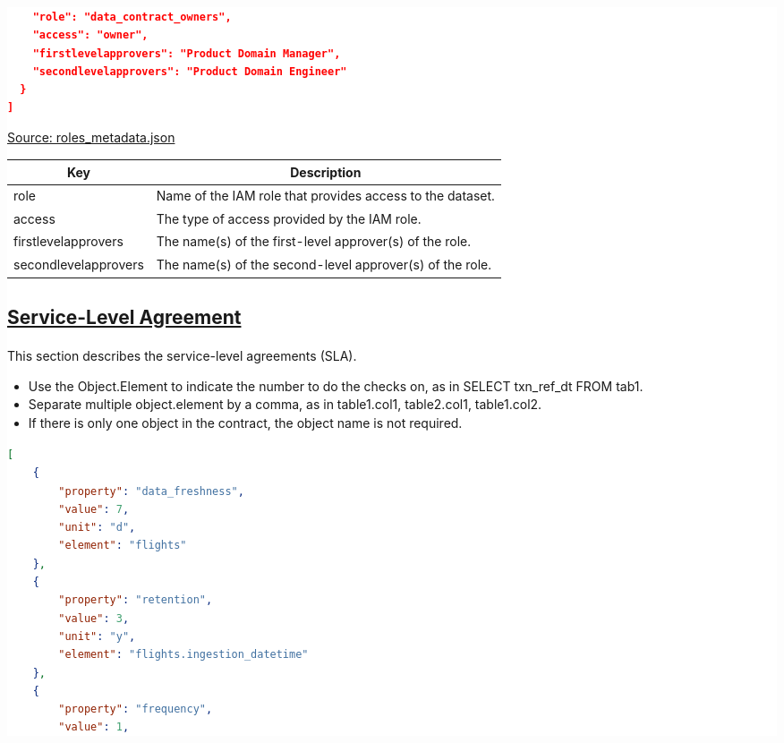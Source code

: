 ```json
    "role": "data_contract_owners",
    "access": "owner",
    "firstlevelapprovers": "Product Domain Manager",
    "secondlevelapprovers": "Product Domain Engineer"
  }
]
```
[Source: roles_metadata.json](/notebooks/input_data/roles_metadata_input/roles_metadata.json)

<table>
<thead>
<tr>
<th>Key</th>
<th>Description</th>
</tr>
</thead>
<tbody>
<tr>
<td>role</td>
<td>Name of the IAM role that provides access to the dataset.</td>
</tr>
<tr>
<td>access</td>
<td>The type of access provided by the IAM role.</td>
</tr>
<tr>
<td>firstlevelapprovers</td>
<td>The name(s) of the first-level approver(s) of the role.</td>
</tr>
<tr>
<td>secondlevelapprovers</td>
<td>The name(s) of the second-level approver(s) of the role.</td>
</tr>
</tbody>
</table>

## <a href="https://bitol-io.github.io/open-data-contract-standard/latest/#service-level-agreement-sla">Service-Level Agreement</a>

This section describes the service-level agreements (SLA).

- Use the Object.Element to indicate the number to do the checks on, as in SELECT txn_ref_dt FROM tab1.
- Separate multiple object.element by a comma, as in table1.col1, table2.col1, table1.col2.
- If there is only one object in the contract, the object name is not required.

```json
[
    {
        "property": "data_freshness",
        "value": 7,
        "unit": "d",
        "element": "flights"
    },
    {
        "property": "retention",
        "value": 3,
        "unit": "y",
        "element": "flights.ingestion_datetime"
    },
    {
        "property": "frequency",
        "value": 1,
```